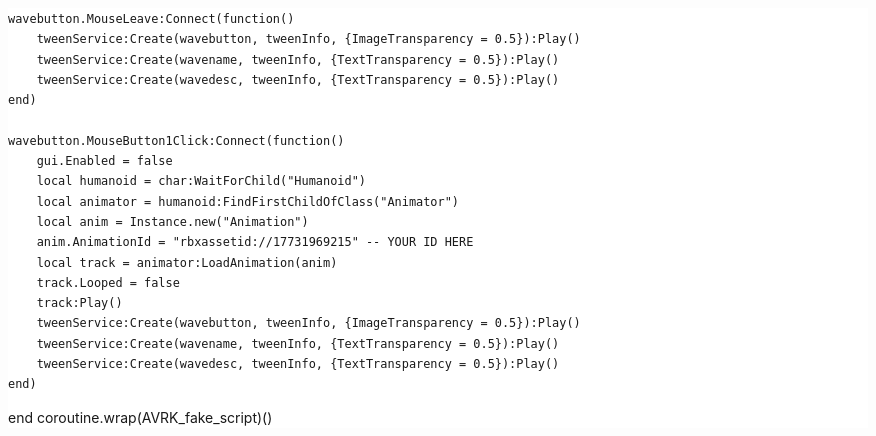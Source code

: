 	wavebutton.MouseLeave:Connect(function()
		tweenService:Create(wavebutton, tweenInfo, {ImageTransparency = 0.5}):Play()
		tweenService:Create(wavename, tweenInfo, {TextTransparency = 0.5}):Play()
		tweenService:Create(wavedesc, tweenInfo, {TextTransparency = 0.5}):Play()
	end)
	
	wavebutton.MouseButton1Click:Connect(function()
		gui.Enabled = false
		local humanoid = char:WaitForChild("Humanoid")
		local animator = humanoid:FindFirstChildOfClass("Animator")
		local anim = Instance.new("Animation")
		anim.AnimationId = "rbxassetid://17731969215" -- YOUR ID HERE
		local track = animator:LoadAnimation(anim)
		track.Looped = false
		track:Play()
		tweenService:Create(wavebutton, tweenInfo, {ImageTransparency = 0.5}):Play()
		tweenService:Create(wavename, tweenInfo, {TextTransparency = 0.5}):Play()
		tweenService:Create(wavedesc, tweenInfo, {TextTransparency = 0.5}):Play()
	end)
end
coroutine.wrap(AVRK_fake_script)()
